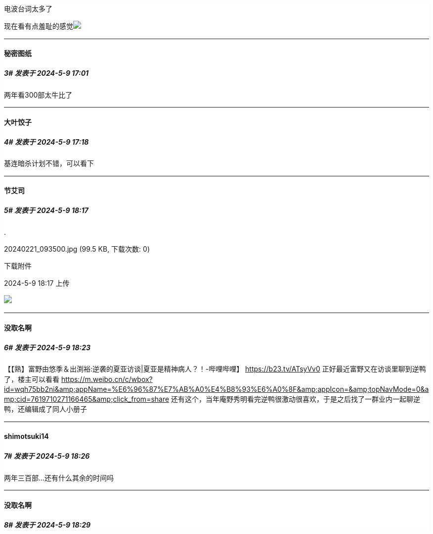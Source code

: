 电波台词太多了

现在看有点羞耻的感觉<img src="https://static.saraba1st.com/image/smiley/face2017/049.png" referrerpolicy="no-referrer">

*****

####  秘密图纸  
##### 3#       发表于 2024-5-9 17:01

两年看300部太牛比了

*****

####  大叶饺子  
##### 4#       发表于 2024-5-9 17:18

基连暗杀计划不错，可以看下

*****

####  节艾司  
##### 5#       发表于 2024-5-9 18:17

.

20240221_093500.jpg
(99.5 KB, 下载次数: 0)

下载附件

2024-5-9 18:17 上传

<img src="https://img.saraba1st.com/forum/202405/09/181743q2783ok0kscm3zro.jpg" referrerpolicy="no-referrer">

*****

####  没取名啊  
##### 6#       发表于 2024-5-9 18:23

【【熟】富野由悠季＆出渕裕:逆袭的夏亚访谈|夏亚是精神病人？！-哔哩哔哩】 https://b23.tv/ATsyVv0
正好最近富野又在访谈里聊到逆鸭了，楼主可以看看
https://m.weibo.cn/c/wbox?id=wqh75bb2ni&amp;appName=%E6%96%87%E7%AB%A0%E4%B8%93%E6%A0%8F&amp;appIcon=&amp;topNavMode=0&amp;cid=7619710271166465&amp;click_from=share
还有这个，当年庵野秀明看完逆鸭很激动很喜欢，于是之后找了一群业内一起聊逆鸭，还编辑成了同人小册子

*****

####  shimotsuki14  
##### 7#       发表于 2024-5-9 18:26

两年三百部…还有什么其余的时间吗

*****

####  没取名啊  
##### 8#       发表于 2024-5-9 18:29
